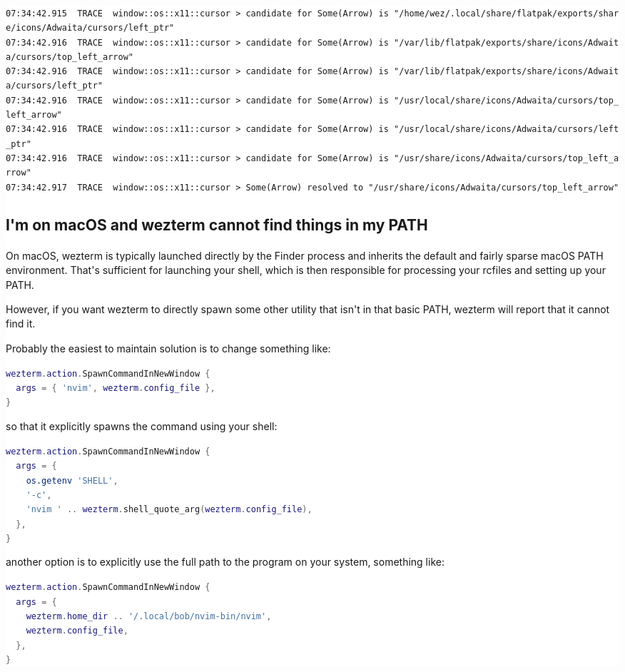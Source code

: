 ```
07:34:42.915  TRACE  window::os::x11::cursor > candidate for Some(Arrow) is "/home/wez/.local/share/flatpak/exports/share/icons/Adwaita/cursors/left_ptr"
07:34:42.916  TRACE  window::os::x11::cursor > candidate for Some(Arrow) is "/var/lib/flatpak/exports/share/icons/Adwaita/cursors/top_left_arrow"
07:34:42.916  TRACE  window::os::x11::cursor > candidate for Some(Arrow) is "/var/lib/flatpak/exports/share/icons/Adwaita/cursors/left_ptr"
07:34:42.916  TRACE  window::os::x11::cursor > candidate for Some(Arrow) is "/usr/local/share/icons/Adwaita/cursors/top_left_arrow"
07:34:42.916  TRACE  window::os::x11::cursor > candidate for Some(Arrow) is "/usr/local/share/icons/Adwaita/cursors/left_ptr"
07:34:42.916  TRACE  window::os::x11::cursor > candidate for Some(Arrow) is "/usr/share/icons/Adwaita/cursors/top_left_arrow"
07:34:42.917  TRACE  window::os::x11::cursor > Some(Arrow) resolved to "/usr/share/icons/Adwaita/cursors/top_left_arrow"
```

## I'm on macOS and wezterm cannot find things in my PATH

On macOS, wezterm is typically launched directly by the Finder process and inherits
the default and fairly sparse macOS PATH environment.  That's sufficient for launching
your shell, which is then responsible for processing your rcfiles and setting up your
PATH.

However, if you want wezterm to directly spawn some other utility that isn't in that
basic PATH, wezterm will report that it cannot find it.

Probably the easiest to maintain solution is to change something like:

```lua
wezterm.action.SpawnCommandInNewWindow {
  args = { 'nvim', wezterm.config_file },
}
```

so that it explicitly spawns the command using your shell:

```lua
wezterm.action.SpawnCommandInNewWindow {
  args = {
    os.getenv 'SHELL',
    '-c',
    'nvim ' .. wezterm.shell_quote_arg(wezterm.config_file),
  },
}
```

another option is to explicitly use the full path to the program on your system,
something like:

```lua
wezterm.action.SpawnCommandInNewWindow {
  args = {
    wezterm.home_dir .. '/.local/bob/nvim-bin/nvim',
    wezterm.config_file,
  },
}
```
